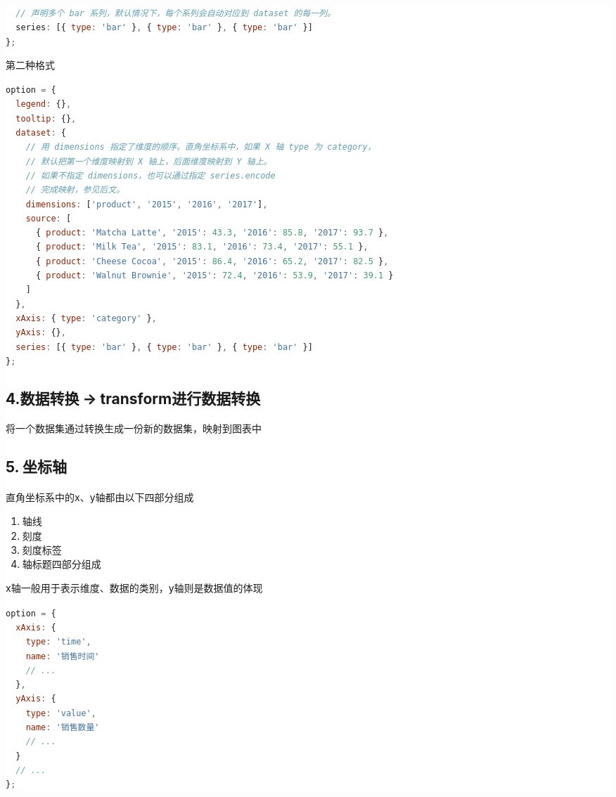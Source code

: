 ```js
  // 声明多个 bar 系列，默认情况下，每个系列会自动对应到 dataset 的每一列。
  series: [{ type: 'bar' }, { type: 'bar' }, { type: 'bar' }]
};
```

第二种格式

```js
option = {
  legend: {},
  tooltip: {},
  dataset: {
    // 用 dimensions 指定了维度的顺序。直角坐标系中，如果 X 轴 type 为 category，
    // 默认把第一个维度映射到 X 轴上，后面维度映射到 Y 轴上。
    // 如果不指定 dimensions，也可以通过指定 series.encode
    // 完成映射，参见后文。
    dimensions: ['product', '2015', '2016', '2017'],
    source: [
      { product: 'Matcha Latte', '2015': 43.3, '2016': 85.8, '2017': 93.7 },
      { product: 'Milk Tea', '2015': 83.1, '2016': 73.4, '2017': 55.1 },
      { product: 'Cheese Cocoa', '2015': 86.4, '2016': 65.2, '2017': 82.5 },
      { product: 'Walnut Brownie', '2015': 72.4, '2016': 53.9, '2017': 39.1 }
    ]
  },
  xAxis: { type: 'category' },
  yAxis: {},
  series: [{ type: 'bar' }, { type: 'bar' }, { type: 'bar' }]
};
```



## 4.数据转换 -> transform进行数据转换

将一个数据集通过转换生成一份新的数据集，映射到图表中

## 5. 坐标轴

直角坐标系中的x、y轴都由以下四部分组成

1. 轴线
2. 刻度
3. 刻度标签
4. 轴标题四部分组成

x轴一般用于表示维度、数据的类别，y轴则是数据值的体现

```js
option = {
  xAxis: {
    type: 'time',
    name: '销售时间'
    // ...
  },
  yAxis: {
    type: 'value',
    name: '销售数量'
    // ...
  }
  // ...
};
```
